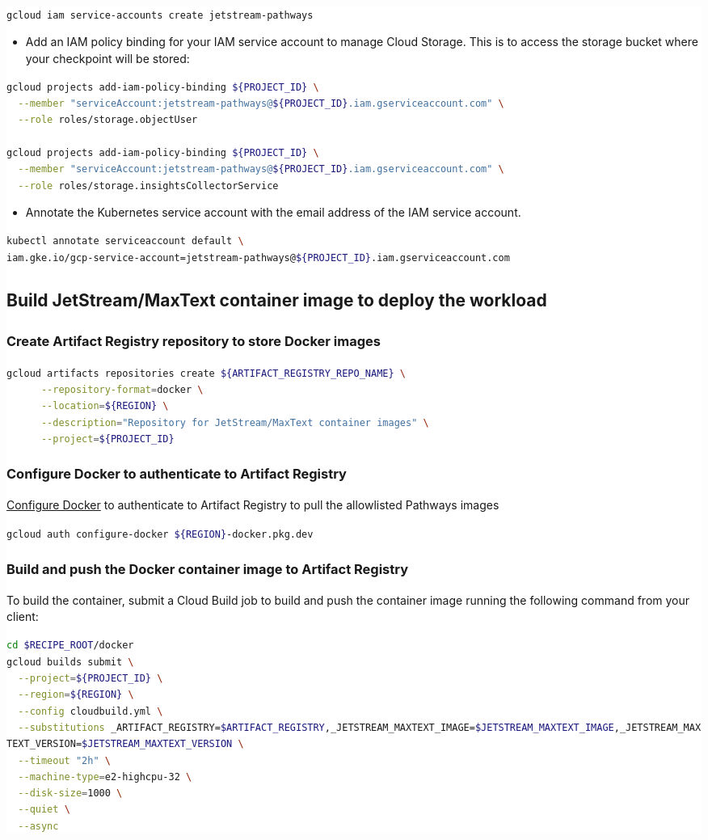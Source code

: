 ``` bash
gcloud iam service-accounts create jetstream-pathways
```

* Add an IAM policy binding for your IAM service account to manage Cloud Storage. This is to access the storage bucket where your checkpoint will be stored:

``` bash
gcloud projects add-iam-policy-binding ${PROJECT_ID} \
  --member "serviceAccount:jetstream-pathways@${PROJECT_ID}.iam.gserviceaccount.com" \
  --role roles/storage.objectUser

gcloud projects add-iam-policy-binding ${PROJECT_ID} \
  --member "serviceAccount:jetstream-pathways@${PROJECT_ID}.iam.gserviceaccount.com" \
  --role roles/storage.insightsCollectorService
```

* Annotate the Kubernetes service account with the email address of the IAM service account.

``` bash
kubectl annotate serviceaccount default \
iam.gke.io/gcp-service-account=jetstream-pathways@${PROJECT_ID}.iam.gserviceaccount.com
```

## Build JetStream/MaxText container image to deploy the workload

### Create Artifact Registry repository to store Docker images

``` bash
gcloud artifacts repositories create ${ARTIFACT_REGISTRY_REPO_NAME} \
      --repository-format=docker \
      --location=${REGION} \
      --description="Repository for JetStream/MaxText container images" \
      --project=${PROJECT_ID}
```

### Configure Docker to authenticate to Artifact Registry

[Configure Docker](https://cloud.google.com/artifact-registry/docs/docker/authentication#gcloud-helper) to authenticate to Artifact Registry to pull the allowlisted Pathways images

``` bash
gcloud auth configure-docker ${REGION}-docker.pkg.dev
```

### Build and push the Docker container image to Artifact Registry

To build the container, submit a Cloud Build job to build and push the container image running the following command from your client:

``` bash
cd $RECIPE_ROOT/docker
gcloud builds submit \
  --project=${PROJECT_ID} \
  --region=${REGION} \
  --config cloudbuild.yml \
  --substitutions _ARTIFACT_REGISTRY=$ARTIFACT_REGISTRY,_JETSTREAM_MAXTEXT_IMAGE=$JETSTREAM_MAXTEXT_IMAGE,_JETSTREAM_MAXTEXT_VERSION=$JETSTREAM_MAXTEXT_VERSION \
  --timeout "2h" \
  --machine-type=e2-highcpu-32 \
  --disk-size=1000 \
  --quiet \
  --async
```
